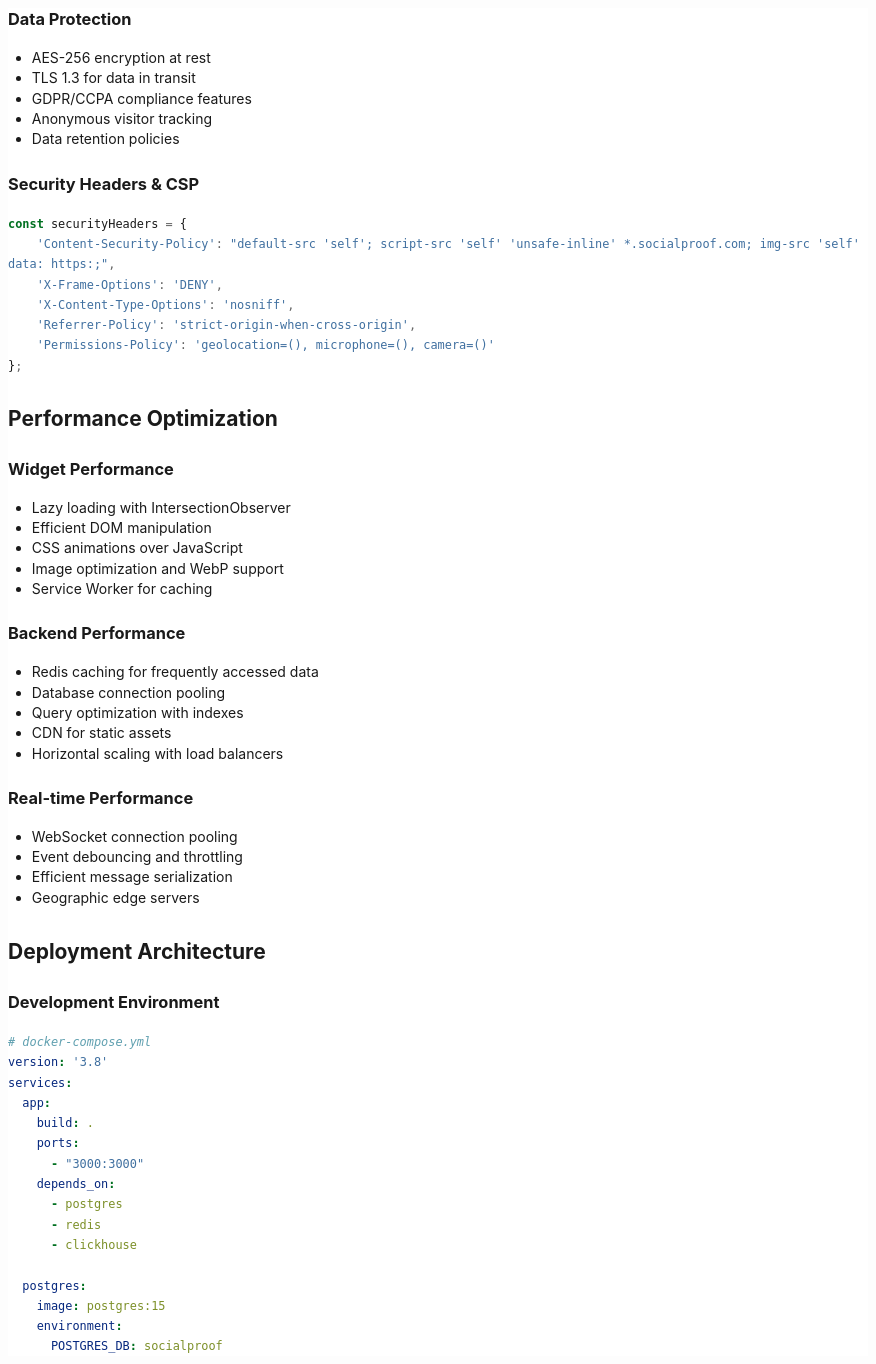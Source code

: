 ### Data Protection
- AES-256 encryption at rest
- TLS 1.3 for data in transit
- GDPR/CCPA compliance features
- Anonymous visitor tracking
- Data retention policies

### Security Headers & CSP
```javascript
const securityHeaders = {
    'Content-Security-Policy': "default-src 'self'; script-src 'self' 'unsafe-inline' *.socialproof.com; img-src 'self' data: https:;",
    'X-Frame-Options': 'DENY',
    'X-Content-Type-Options': 'nosniff',
    'Referrer-Policy': 'strict-origin-when-cross-origin',
    'Permissions-Policy': 'geolocation=(), microphone=(), camera=()'
};
```

## Performance Optimization

### Widget Performance
- Lazy loading with IntersectionObserver
- Efficient DOM manipulation
- CSS animations over JavaScript
- Image optimization and WebP support
- Service Worker for caching

### Backend Performance
- Redis caching for frequently accessed data
- Database connection pooling
- Query optimization with indexes
- CDN for static assets
- Horizontal scaling with load balancers

### Real-time Performance
- WebSocket connection pooling
- Event debouncing and throttling
- Efficient message serialization
- Geographic edge servers

## Deployment Architecture

### Development Environment
```yaml
# docker-compose.yml
version: '3.8'
services:
  app:
    build: .
    ports:
      - "3000:3000"
    depends_on:
      - postgres
      - redis
      - clickhouse

  postgres:
    image: postgres:15
    environment:
      POSTGRES_DB: socialproof
```